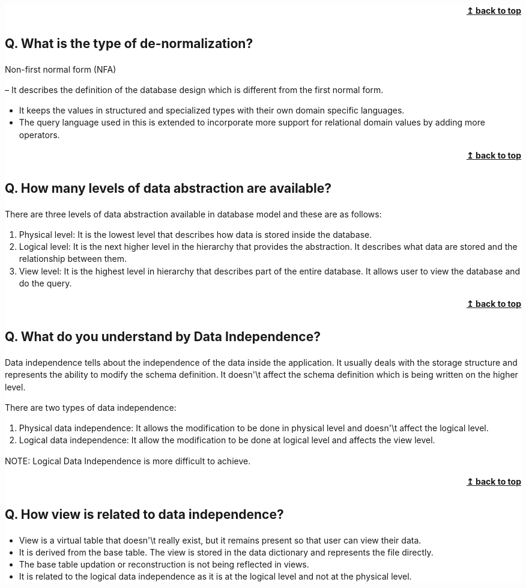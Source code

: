 <div align="right">
    <b><a href="#table-of-contents">↥ back to top</a></b>
</div>

## Q. What is the type of de-normalization?

Non-first normal form (NFA) 

– It describes the definition of the database design which is different from the first normal form.
- It keeps the values in structured and specialized types with their own domain specific languages. 
- The query language used in this is extended to incorporate more support for relational domain values by adding more operators.

<div align="right">
    <b><a href="#table-of-contents">↥ back to top</a></b>
</div>

## Q. How many levels of data abstraction are available?

There are three levels of data abstraction available in database model and these are as follows:

1. Physical level: It is the lowest level that describes how data is stored inside the database.
2. Logical level: It is the next higher level in the hierarchy that provides the abstraction. It describes what data are stored and the relationship between them.
3. View level: It is the highest level in hierarchy that describes part of the entire database. It allows user to view the database and do the query.

<div align="right">
    <b><a href="#table-of-contents">↥ back to top</a></b>
</div>

## Q. What do you understand by Data Independence?

Data independence tells about the independence of the data inside the application. It usually deals with the storage structure and represents the ability to modify the schema definition. It doesn'\t affect the schema definition which is being written on the higher level. 

There are two types of data independence:

1. Physical data independence: It allows the modification to be done in physical level and doesn'\t affect the logical level.
2. Logical data independence: It allow the modification to be done at logical level and affects the view level. 

NOTE: Logical Data Independence is more difficult to achieve.

<div align="right">
    <b><a href="#table-of-contents">↥ back to top</a></b>
</div>

## Q. How view is related to data independence?

- View is a virtual table that doesn'\t really exist, but it remains present so that user can view their data.
- It is derived from the base table. The view is stored in the data dictionary and represents the file directly. 
- The base table updation or reconstruction is not being reflected in views.
- It is related to the logical data independence as it is at the logical level and not at the physical level.
